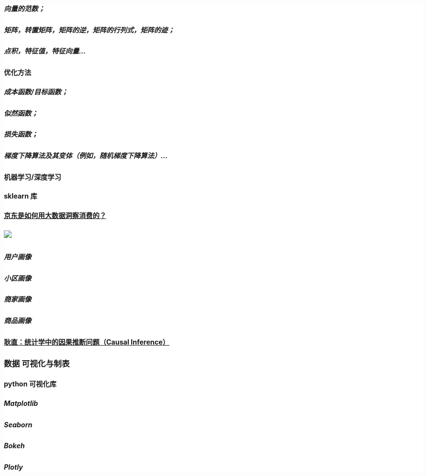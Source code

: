##### 向量的范数；

##### 矩阵，转置矩阵，矩阵的逆，矩阵的行列式，矩阵的迹；

##### 点积，特征值，特征向量…

#### 优化方法
##### 成本函数/目标函数；

##### 似然函数；

##### 损失函数；

##### 梯度下降算法及其变体（例如，随机梯度下降算法）…

#### 机器学习/深度学习

#### sklearn 库

#### 

#### [京东是如何用大数据洞察消费的？](https://daxuepc.com/detail/v_5f55985de4b0b5edf0a0973a/3)
##### ![](https://i.loli.net/2020/09/09/HoQGBKLcde5k6tw.png)

##### 用户画像

##### 小区画像

##### 商家画像

##### 商品画像

#### [耿直：统计学中的因果推断问题（Causal Inference）](https://mp.weixin.qq.com/s?__biz=MzI1MjQ2OTQ3Ng==&mid=2247512578&idx=2&sn=acf7ac0a15040bcf109da9d3cb2515a5&chksm=e9e1bb89de96329fb33dbc92ba7be53cd04c3b37046225625077b2595d31a64599758f4a045a&mpshare=1&scene=1&srcid=09117tBYN9Hz9d8BtxRCAq1B&sharer_sharetime=1599836626692&sharer_shareid=e9e2dce311463a0fb35decab135a67ca&version=3.0.30.2006&platform=win&rd2werd=1#wechat_redirect)

### 数据  **可视化与制表**
#### python 可视化库
##### Matplotlib

##### Seaborn

##### Bokeh

##### Plotly
